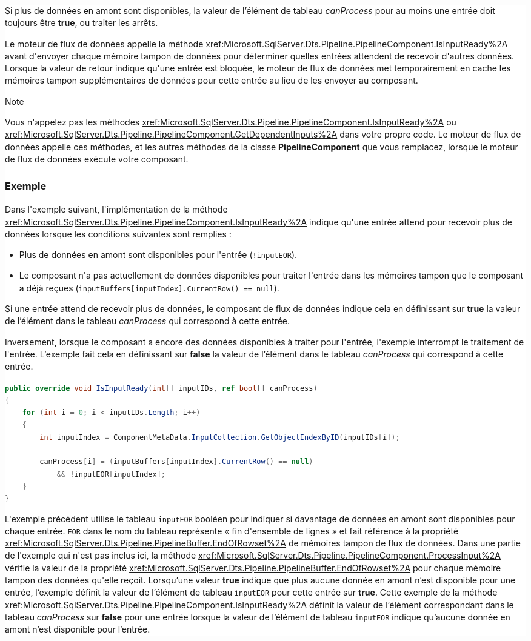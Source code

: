  Si plus de données en amont sont disponibles, la valeur de l’élément de tableau *canProcess* pour au moins une entrée doit toujours être **true**, ou traiter les arrêts.  
  
 Le moteur de flux de données appelle la méthode <xref:Microsoft.SqlServer.Dts.Pipeline.PipelineComponent.IsInputReady%2A> avant d'envoyer chaque mémoire tampon de données pour  déterminer quelles entrées attendent de recevoir d'autres données. Lorsque la valeur de retour indique qu'une entrée est bloquée, le moteur de flux de données met temporairement en cache les mémoires tampon supplémentaires de données pour cette entrée au lieu de les envoyer au composant.  
  
> [!NOTE]  
>  Vous n'appelez pas les méthodes <xref:Microsoft.SqlServer.Dts.Pipeline.PipelineComponent.IsInputReady%2A> ou <xref:Microsoft.SqlServer.Dts.Pipeline.PipelineComponent.GetDependentInputs%2A> dans votre propre code. Le moteur de flux de données appelle ces méthodes, et les autres méthodes de la classe **PipelineComponent** que vous remplacez, lorsque le moteur de flux de données exécute votre composant.  
  
### <a name="example"></a>Exemple  
 Dans l'exemple suivant, l'implémentation de la méthode <xref:Microsoft.SqlServer.Dts.Pipeline.PipelineComponent.IsInputReady%2A> indique qu'une entrée attend pour recevoir plus de données lorsque les conditions suivantes sont remplies :  
  
-   Plus de données en amont sont disponibles pour l'entrée (`!inputEOR`).  
  
-   Le composant n'a pas actuellement de données disponibles pour traiter l'entrée dans les mémoires tampon que le composant a déjà reçues (`inputBuffers[inputIndex].CurrentRow() == null`).  
  
 Si une entrée attend de recevoir plus de données, le composant de flux de données indique cela en définissant sur **true** la valeur de l’élément dans le tableau *canProcess* qui correspond à cette entrée.  
  
 Inversement, lorsque le composant a encore des données disponibles à traiter pour l'entrée, l'exemple interrompt le traitement de l'entrée. L’exemple fait cela en définissant sur **false** la valeur de l’élément dans le tableau *canProcess* qui correspond à cette entrée.  
  
```csharp  
public override void IsInputReady(int[] inputIDs, ref bool[] canProcess)  
{  
    for (int i = 0; i < inputIDs.Length; i++)  
    {  
        int inputIndex = ComponentMetaData.InputCollection.GetObjectIndexByID(inputIDs[i]);  
  
        canProcess[i] = (inputBuffers[inputIndex].CurrentRow() == null)  
            && !inputEOR[inputIndex];  
    }  
}  
```  
  
 L'exemple précédent utilise le tableau `inputEOR` booléen pour indiquer si davantage de données en amont sont disponibles pour chaque entrée. `EOR` dans le nom du tableau représente « fin d'ensemble de lignes » et fait référence à la propriété <xref:Microsoft.SqlServer.Dts.Pipeline.PipelineBuffer.EndOfRowset%2A> de mémoires tampon de flux de données. Dans une partie de l'exemple qui n'est pas inclus ici, la méthode <xref:Microsoft.SqlServer.Dts.Pipeline.PipelineComponent.ProcessInput%2A> vérifie la valeur de la propriété <xref:Microsoft.SqlServer.Dts.Pipeline.PipelineBuffer.EndOfRowset%2A> pour chaque mémoire tampon des données qu'elle reçoit. Lorsqu’une valeur **true** indique que plus aucune donnée en amont n’est disponible pour une entrée, l’exemple définit la valeur de l’élément de tableau `inputEOR` pour cette entrée sur **true**. Cette exemple de la méthode <xref:Microsoft.SqlServer.Dts.Pipeline.PipelineComponent.IsInputReady%2A> définit la valeur de l’élément correspondant dans le tableau *canProcess* sur **false** pour une entrée lorsque la valeur de l’élément de tableau `inputEOR` indique qu’aucune donnée en amont n’est disponible pour l’entrée.  
  